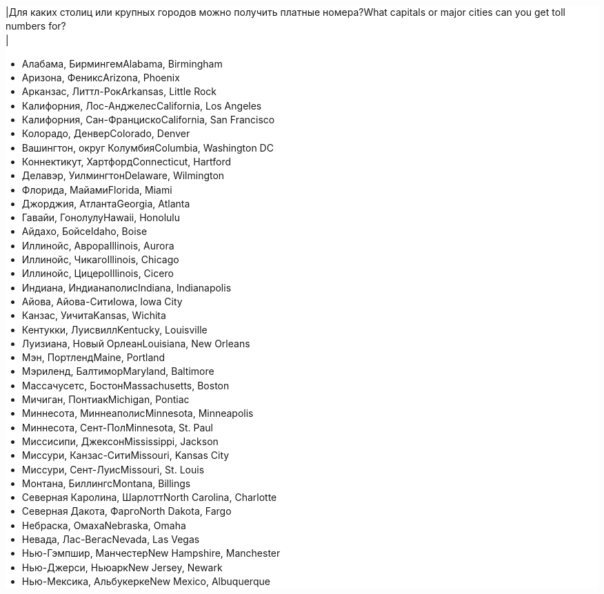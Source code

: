 |<span data-ttu-id="9ff9c-153">Для каких столиц или крупных городов можно получить платные номера?</span><span class="sxs-lookup"><span data-stu-id="9ff9c-153">What capitals or major cities can you get toll numbers for?</span></span>  <br/> |<ul><li><span data-ttu-id="9ff9c-154">Алабама, Бирмингем</span><span class="sxs-lookup"><span data-stu-id="9ff9c-154">Alabama, Birmingham</span></span> <li>  <span data-ttu-id="9ff9c-155">Аризона, Феникс</span><span class="sxs-lookup"><span data-stu-id="9ff9c-155">Arizona, Phoenix</span></span> <li>  <span data-ttu-id="9ff9c-156">Арканзас, Литтл-Рок</span><span class="sxs-lookup"><span data-stu-id="9ff9c-156">Arkansas, Little Rock</span></span> <li> <span data-ttu-id="9ff9c-157">Калифорния, Лос-Анджелес</span><span class="sxs-lookup"><span data-stu-id="9ff9c-157">California, Los Angeles</span></span> <li> <span data-ttu-id="9ff9c-158">Калифорния, Сан-Франциско</span><span class="sxs-lookup"><span data-stu-id="9ff9c-158">California, San Francisco</span></span> <li>  <span data-ttu-id="9ff9c-159">Колорадо, Денвер</span><span class="sxs-lookup"><span data-stu-id="9ff9c-159">Colorado, Denver</span></span> <li>  <span data-ttu-id="9ff9c-160">Вашингтон, округ Колумбия</span><span class="sxs-lookup"><span data-stu-id="9ff9c-160">Columbia, Washington DC</span></span> <li>  <span data-ttu-id="9ff9c-161">Коннектикут, Хартфорд</span><span class="sxs-lookup"><span data-stu-id="9ff9c-161">Connecticut, Hartford</span></span> <li>  <span data-ttu-id="9ff9c-162">Делавэр, Уилмингтон</span><span class="sxs-lookup"><span data-stu-id="9ff9c-162">Delaware, Wilmington</span></span> <li><span data-ttu-id="9ff9c-163">Флорида, Майами</span><span class="sxs-lookup"><span data-stu-id="9ff9c-163">Florida, Miami</span></span> <li>  <span data-ttu-id="9ff9c-164">Джорджия, Атланта</span><span class="sxs-lookup"><span data-stu-id="9ff9c-164">Georgia, Atlanta</span></span> <li> <span data-ttu-id="9ff9c-165">Гавайи, Гонолулу</span><span class="sxs-lookup"><span data-stu-id="9ff9c-165">Hawaii, Honolulu</span></span> <li> <span data-ttu-id="9ff9c-166">Айдахо, Бойсе</span><span class="sxs-lookup"><span data-stu-id="9ff9c-166">Idaho, Boise</span></span> <li> <span data-ttu-id="9ff9c-167">Иллинойс, Аврора</span><span class="sxs-lookup"><span data-stu-id="9ff9c-167">Illinois, Aurora</span></span> <li> <span data-ttu-id="9ff9c-168">Иллинойс, Чикаго</span><span class="sxs-lookup"><span data-stu-id="9ff9c-168">Illinois, Chicago</span></span> <li> <span data-ttu-id="9ff9c-169">Иллинойс, Цицеро</span><span class="sxs-lookup"><span data-stu-id="9ff9c-169">Illinois, Cicero</span></span><li>  <span data-ttu-id="9ff9c-170">Индиана, Индианаполис</span><span class="sxs-lookup"><span data-stu-id="9ff9c-170">Indiana, Indianapolis</span></span> <li>  <span data-ttu-id="9ff9c-171">Айова, Айова-Сити</span><span class="sxs-lookup"><span data-stu-id="9ff9c-171">Iowa, Iowa City</span></span> <li>  <span data-ttu-id="9ff9c-172">Канзас, Уичита</span><span class="sxs-lookup"><span data-stu-id="9ff9c-172">Kansas, Wichita</span></span> <li> <span data-ttu-id="9ff9c-173">Кентукки, Луисвилл</span><span class="sxs-lookup"><span data-stu-id="9ff9c-173">Kentucky, Louisville</span></span> <li>  <span data-ttu-id="9ff9c-174">Луизиана, Новый Орлеан</span><span class="sxs-lookup"><span data-stu-id="9ff9c-174">Louisiana, New Orleans</span></span> <li> <span data-ttu-id="9ff9c-175">Мэн, Портленд</span><span class="sxs-lookup"><span data-stu-id="9ff9c-175">Maine, Portland</span></span> <li> <span data-ttu-id="9ff9c-176">Мэриленд, Балтимор</span><span class="sxs-lookup"><span data-stu-id="9ff9c-176">Maryland, Baltimore</span></span> <li>  <span data-ttu-id="9ff9c-177">Массачусетс, Бостон</span><span class="sxs-lookup"><span data-stu-id="9ff9c-177">Massachusetts, Boston</span></span> <li> <span data-ttu-id="9ff9c-178">Мичиган, Понтиак</span><span class="sxs-lookup"><span data-stu-id="9ff9c-178">Michigan, Pontiac</span></span> <li> <span data-ttu-id="9ff9c-179">Миннесота, Миннеаполис</span><span class="sxs-lookup"><span data-stu-id="9ff9c-179">Minnesota, Minneapolis</span></span> <li> <span data-ttu-id="9ff9c-180">Миннесота, Сент-Пол</span><span class="sxs-lookup"><span data-stu-id="9ff9c-180">Minnesota, St. Paul</span></span> <li> <span data-ttu-id="9ff9c-181">Миссисипи, Джексон</span><span class="sxs-lookup"><span data-stu-id="9ff9c-181">Mississippi, Jackson</span></span> <li>  <span data-ttu-id="9ff9c-182">Миссури, Канзас-Сити</span><span class="sxs-lookup"><span data-stu-id="9ff9c-182">Missouri, Kansas City</span></span> <li><span data-ttu-id="9ff9c-183">Миссури, Сент-Луис</span><span class="sxs-lookup"><span data-stu-id="9ff9c-183">Missouri, St. Louis</span></span> <li>  <span data-ttu-id="9ff9c-184">Монтана, Биллингс</span><span class="sxs-lookup"><span data-stu-id="9ff9c-184">Montana, Billings</span></span> <li> <span data-ttu-id="9ff9c-185">Северная Каролина, Шарлотт</span><span class="sxs-lookup"><span data-stu-id="9ff9c-185">North Carolina, Charlotte</span></span><li><span data-ttu-id="9ff9c-186">Северная Дакота, Фарго</span><span class="sxs-lookup"><span data-stu-id="9ff9c-186">North Dakota, Fargo</span></span> <li> <span data-ttu-id="9ff9c-187">Небраска, Омаха</span><span class="sxs-lookup"><span data-stu-id="9ff9c-187">Nebraska, Omaha</span></span> <li> <span data-ttu-id="9ff9c-188">Невада, Лас-Вегас</span><span class="sxs-lookup"><span data-stu-id="9ff9c-188">Nevada, Las Vegas</span></span> <li>  <span data-ttu-id="9ff9c-189">Нью-Гэмпшир, Манчестер</span><span class="sxs-lookup"><span data-stu-id="9ff9c-189">New Hampshire, Manchester</span></span> <li> <span data-ttu-id="9ff9c-190">Нью-Джерси, Ньюарк</span><span class="sxs-lookup"><span data-stu-id="9ff9c-190">New Jersey, Newark</span></span> <li> <span data-ttu-id="9ff9c-191">Нью-Мексика, Альбукерке</span><span class="sxs-lookup"><span data-stu-id="9ff9c-191">New Mexico, Albuquerque</span></span>